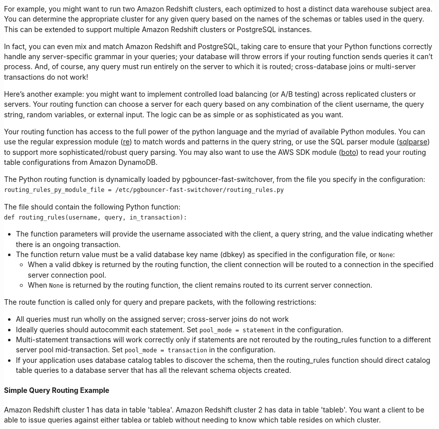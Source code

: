 For example, you might want to run two Amazon Redshift clusters, each optimized to host a distinct data warehouse subject area. You can determine the appropriate cluster for any given query based on the names of the schemas or tables used in the query. This can be extended to support multiple Amazon Redshift clusters or PostgreSQL instances.  

In fact, you can even mix and match Amazon Redshift and PostgreSQL, taking care to ensure that your Python functions correctly handle any server-specific grammar in your queries; your database will throw errors if your routing function sends queries it can’t process. And, of course, any query must run entirely on the server to which it is routed; cross-database joins or multi-server transactions do not work!  

Here’s another example: you might want to implement controlled load balancing (or A/B testing) across replicated clusters or servers. Your routing function can choose a server for each query based on any combination of the client username, the query string, random variables, or external input. The logic can be as simple or as sophisticated as you want.  

Your routing function has access to the full power of the python language and the myriad of available Python modules. You can use the regular expression module ([re](https://docs.python.org/2/library/re.html)) to match words and patterns in the query string, or use the SQL parser module ([sqlparse](https://pypi.python.org/pypi/sqlparse)) to support more sophisticated/robust query parsing. You may also want to use the AWS SDK module ([boto](https://aws.amazon.com/sdk-for-python/)) to read your routing table configurations from Amazon DynamoDB.
   
The Python routing function is dynamically loaded by pgbouncer-fast-switchover, from the file you specify in the configuration:  
`routing_rules_py_module_file = /etc/pgbouncer-fast-switchover/routing_rules.py`

The file should contain the following Python function:    
`def routing_rules(username, query, in_transaction):`  
- The function parameters will provide the username associated with the client, a query string, and the value indicating whether there is an ongoing transaction.
- The function return value must be a valid database key name (dbkey) as specified in the configuration file, or `None`:
  - When a valid dbkey is returned by the routing function, the client connection will be routed to a connection in the specified server connection pool. 
  - When `None` is returned by the routing function, the client remains routed to its current server connection.   

The route function is called only for query and prepare packets, with the following restrictions: 

- All queries must run wholly on the assigned server; cross-server joins do not work  
- Ideally queries should autocommit each statement. Set `pool_mode = statement` in the configuration.
- Multi-statement transactions will work correctly only if statements are not rerouted by the routing_rules function to a different server pool mid-transaction. Set `pool_mode = transaction` in the configuration.
- If your application uses database catalog tables to discover the schema, then the routing_rules function should direct catalog table queries to a database server that has all the relevant schema objects created.   


#### Simple Query Routing Example
 
Amazon Redshift cluster 1 has data in table 'tablea'. Amazon Redshift cluster 2 has data in table 'tableb'. You want a client to be able to issue queries against either tablea or tableb without needing to know which table resides on which cluster.  
